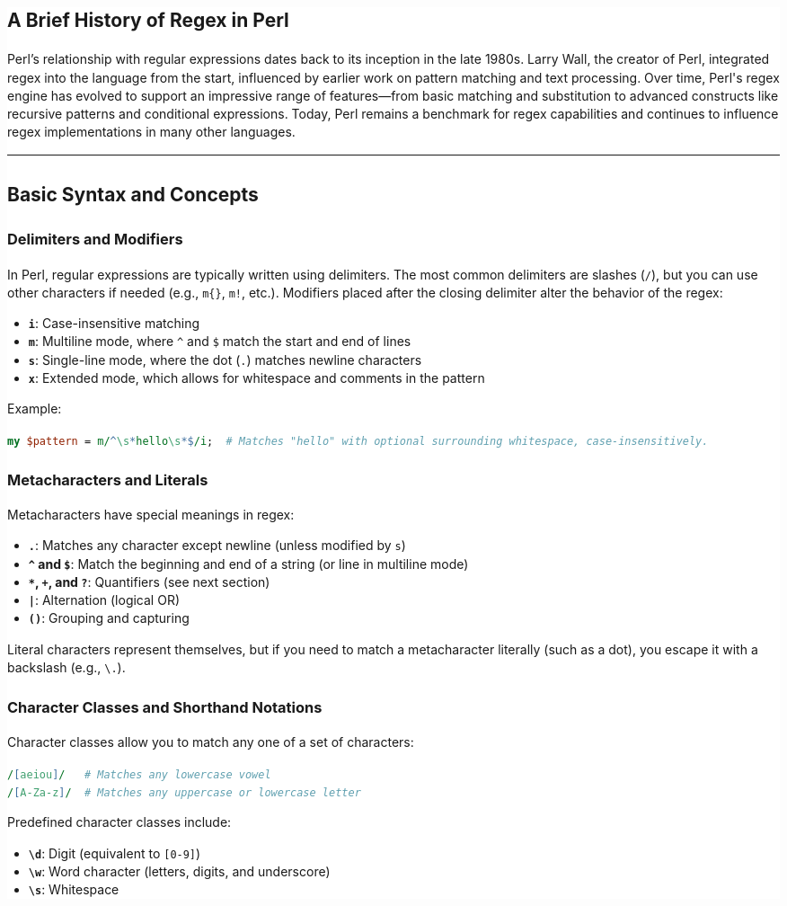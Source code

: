 ## A Brief History of Regex in Perl

Perl’s relationship with regular expressions dates back to its inception in the late 1980s. Larry Wall, the creator of Perl, integrated regex into the language from the start, influenced by earlier work on pattern matching and text processing. Over time, Perl's regex engine has evolved to support an impressive range of features—from basic matching and substitution to advanced constructs like recursive patterns and conditional expressions. Today, Perl remains a benchmark for regex capabilities and continues to influence regex implementations in many other languages.

---

## Basic Syntax and Concepts

### Delimiters and Modifiers

In Perl, regular expressions are typically written using delimiters. The most common delimiters are slashes (`/`), but you can use other characters if needed (e.g., `m{}`, `m!`, etc.). Modifiers placed after the closing delimiter alter the behavior of the regex:

- **`i`**: Case-insensitive matching
- **`m`**: Multiline mode, where `^` and `$` match the start and end of lines
- **`s`**: Single-line mode, where the dot (`.`) matches newline characters
- **`x`**: Extended mode, which allows for whitespace and comments in the pattern

Example:
```perl
my $pattern = m/^\s*hello\s*$/i;  # Matches "hello" with optional surrounding whitespace, case-insensitively.
```

### Metacharacters and Literals

Metacharacters have special meanings in regex:
- **`.`**: Matches any character except newline (unless modified by `s`)
- **`^` and `$`**: Match the beginning and end of a string (or line in multiline mode)
- **`*`, `+`, and `?`**: Quantifiers (see next section)
- **`|`**: Alternation (logical OR)
- **`()`**: Grouping and capturing

Literal characters represent themselves, but if you need to match a metacharacter literally (such as a dot), you escape it with a backslash (e.g., `\.`).

### Character Classes and Shorthand Notations

Character classes allow you to match any one of a set of characters:
```perl
/[aeiou]/   # Matches any lowercase vowel
/[A-Za-z]/  # Matches any uppercase or lowercase letter
```

Predefined character classes include:
- **`\d`**: Digit (equivalent to `[0-9]`)
- **`\w`**: Word character (letters, digits, and underscore)
- **`\s`**: Whitespace
